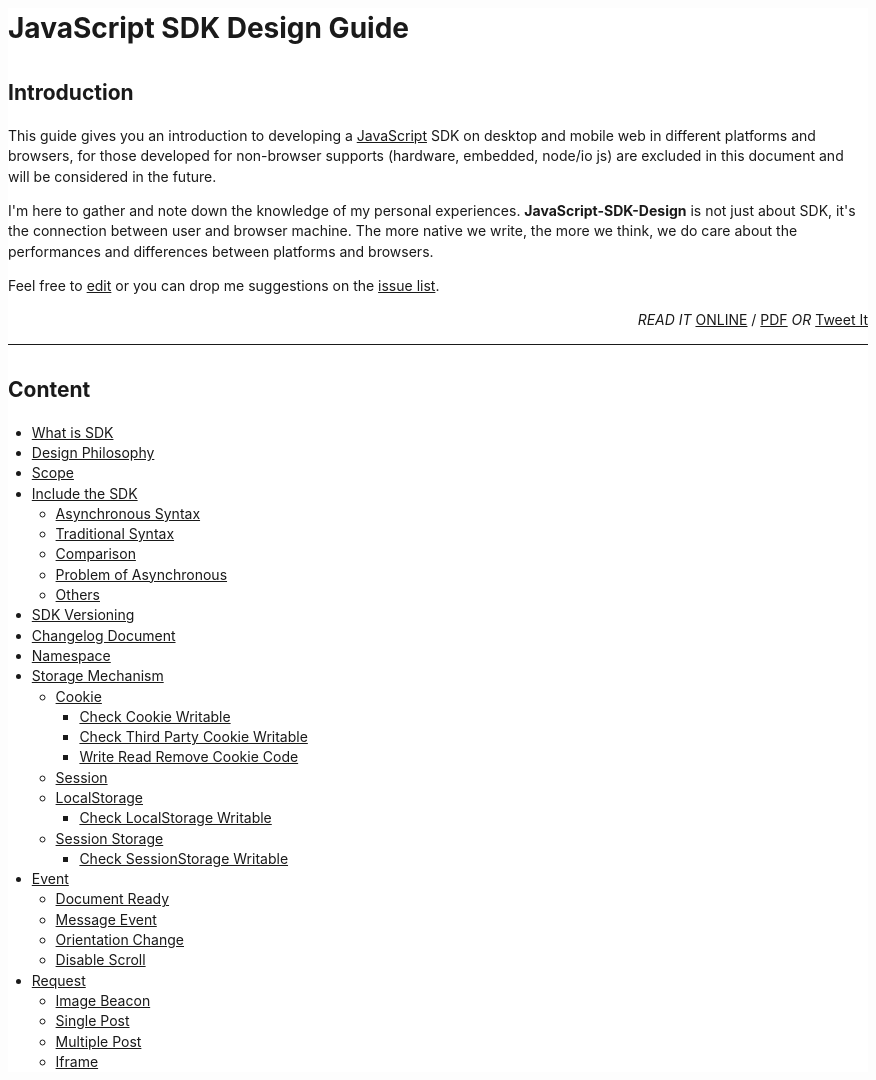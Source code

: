 # JavaScript SDK Design Guide

## Introduction

This guide gives you an introduction to developing a [JavaScript](https://developer.mozilla.org/en-US/docs/Web/JavaScript) SDK on desktop and mobile web in different platforms and browsers, for those developed for non-browser supports (hardware, embedded, node/io js) are excluded in this document and will be considered in the future.

I'm here to gather and note down the knowledge of my personal experiences. **JavaScript-SDK-Design** is not just about SDK, it's the connection between user and browser machine. The more native we write, the more we think, we do care about the performances and differences between platforms and browsers.

Feel free to [edit](https://github.com/huei90/JavaScript-sdk-design/edit/master/README.md) or you can drop me suggestions on the [issue list](https://github.com/huei90/JavaScript-sdk-design/issues).

<p align="right">
<i>READ IT</i> 
<a href="http://sdk-design.js.org" target="_blank">ONLINE</a> /
<a href="https://gitprint.com/huei90/javascript-sdk-design/blob/master/README.md" target="_blank">PDF</a>
<i>OR</i> 
<a href="http://ctt.ec/GyjRN" title="Click to Tweet">Tweet It</a> <br/>
</p>





<hr/>

## Content
* [What is SDK](#what-is-sdk)
* [Design Philosophy](#design-philosophy)
* [Scope](#scope)
* [Include the SDK](#include-the-sdk)
  * [Asynchronous Syntax](#asynchronous-syntax)
  * [Traditional Syntax](#traditional-syntax)
  * [Comparison](#comparison)
  * [Problem of Asynchronous](#problem-of-asynchronous)
  * [Others](#others)
* [SDK Versioning](#sdk-versioning)
* [Changelog Document](#changelog-document)
* [Namespace](#namespace)
* [Storage Mechanism](#storage-mechanism)
  * [Cookie](#cookie)
    * [Check Cookie Writable](#check-cookie-writable)
    * [Check Third Party Cookie Writable](#check-third-party-cookie-writable)
    * [Write Read Remove Cookie Code](#write-read-remove-cookie-code)
  * [Session](#session)
  * [LocalStorage](#localstorage)
    * [Check LocalStorage Writable](#check-localstorage-writable)
  * [Session Storage](#session-storage)
    * [Check SessionStorage Writable](#check-sessionstorage-writable)
* [Event](#event)
  * [Document Ready](#document-ready)
  * [Message Event](#message-event)
  * [Orientation Change](#orientation-change)
  * [Disable Scroll](#disable-scroll)
* [Request](#request)
  * [Image Beacon](#image-beacon)
  * [Single Post](#single-post)
  * [Multiple Post](#multiple-post)
  * [Iframe](#iframe)